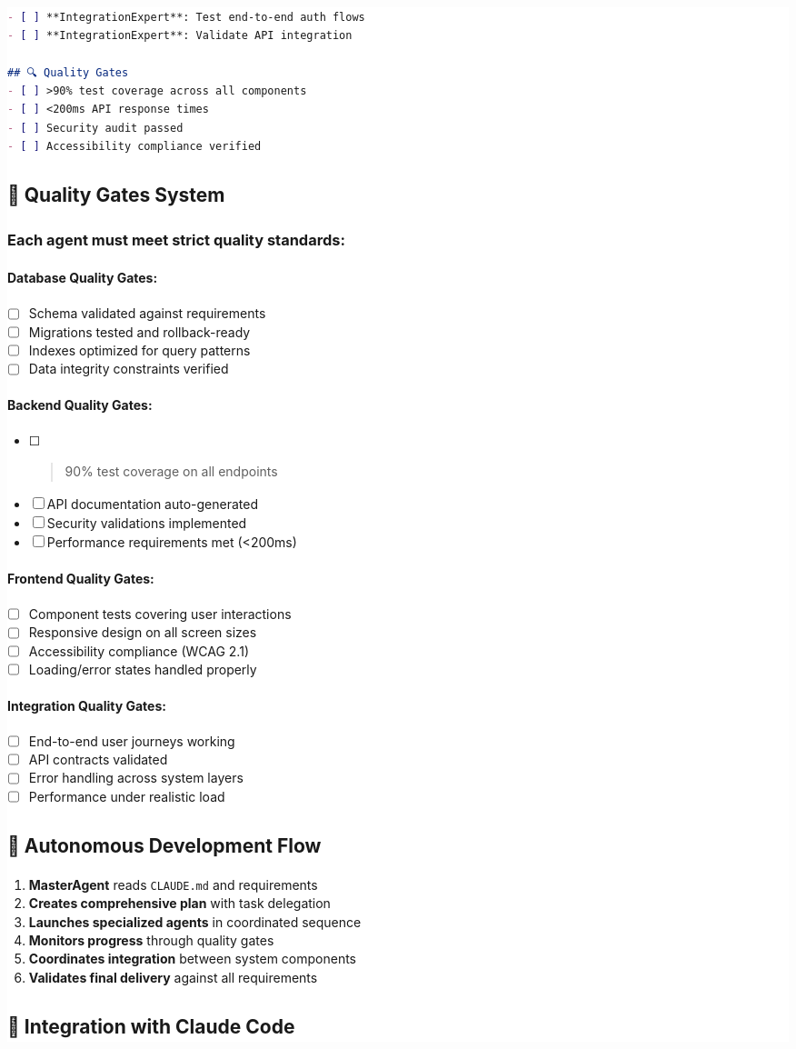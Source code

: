 ```markdown
- [ ] **IntegrationExpert**: Test end-to-end auth flows
- [ ] **IntegrationExpert**: Validate API integration

## 🔍 Quality Gates
- [ ] >90% test coverage across all components
- [ ] <200ms API response times
- [ ] Security audit passed
- [ ] Accessibility compliance verified
```

## 🚨 Quality Gates System

### Each agent must meet strict quality standards:

#### **Database Quality Gates:**
- [ ] Schema validated against requirements
- [ ] Migrations tested and rollback-ready
- [ ] Indexes optimized for query patterns
- [ ] Data integrity constraints verified

#### **Backend Quality Gates:**  
- [ ] >90% test coverage on all endpoints
- [ ] API documentation auto-generated
- [ ] Security validations implemented
- [ ] Performance requirements met (<200ms)

#### **Frontend Quality Gates:**
- [ ] Component tests covering user interactions
- [ ] Responsive design on all screen sizes  
- [ ] Accessibility compliance (WCAG 2.1)
- [ ] Loading/error states handled properly

#### **Integration Quality Gates:**
- [ ] End-to-end user journeys working
- [ ] API contracts validated
- [ ] Error handling across system layers
- [ ] Performance under realistic load

## 🎯 Autonomous Development Flow

1. **MasterAgent** reads `CLAUDE.md` and requirements
2. **Creates comprehensive plan** with task delegation
3. **Launches specialized agents** in coordinated sequence
4. **Monitors progress** through quality gates
5. **Coordinates integration** between system components
6. **Validates final delivery** against all requirements

## 🔧 Integration with Claude Code

